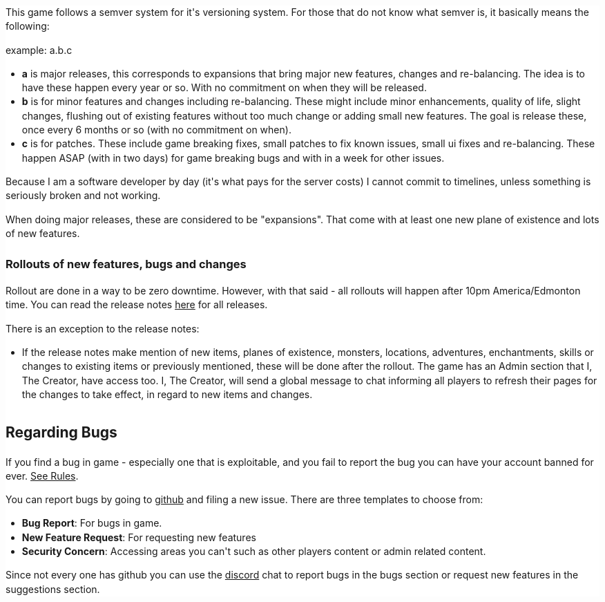 This game follows a semver system for it's versioning system. For those that do not know what semver is, it basically means the following:

example: a.b.c

- **a** is major releases, this corresponds to expansions that bring major new features, changes and re-balancing. The idea is to have these happen every year or so. With no commitment on when they will be released.
- **b** is for minor features and changes including re-balancing. These might include minor enhancements, quality of life, slight changes, flushing out of existing features without too much change or adding small new features. The goal is release these, once every 6 months or so (with no commitment on when).
- **c** is for patches. These include game breaking fixes, small patches to fix known issues, small ui fixes and re-balancing. These happen ASAP (with in two days) for game breaking bugs and with in a week for other issues.

Because I am a software developer by day (it's what pays for the server costs) I cannot commit to timelines, unless something is seriously broken and not working.

When doing major releases, these are considered to be "expansions". That come with at least one new plane of existence and lots of new features.

### Rollouts of new features, bugs and changes

Rollout are done in a way to be zero downtime. However, with that said - all rollouts will happen after 10pm America/Edmonton time. You can read the release notes [here](/releases) for all releases.

There is an exception to the release notes:

- If the release notes make mention of new items, planes of existence, monsters, locations, adventures, enchantments, skills or changes to existing items or previously mentioned, these will be done after the rollout. The game has an Admin section that I, The Creator, have access too.
I, The Creator, will send a global message to chat informing all players to refresh their pages for the changes to take effect, in regard to new items and changes.

## Regarding Bugs

If you find a bug in game - especially one that is exploitable, and you fail to report the bug you can have your account banned for ever. [See Rules](/information/rules).

You can report bugs by going to [github](https://github.com/AdamKyle/flare/issues) and filing a new issue. There are three templates to choose from: 

- **Bug Report**: For bugs in game.
- **New Feature Request**: For requesting new features
- **Security Concern**: Accessing areas you can't such as other players content or admin related content.

Since not every one has github you can use the [discord](https://discord.gg/FHYVdcE3Pf) chat to report bugs in the bugs section or request new features in the suggestions section.

